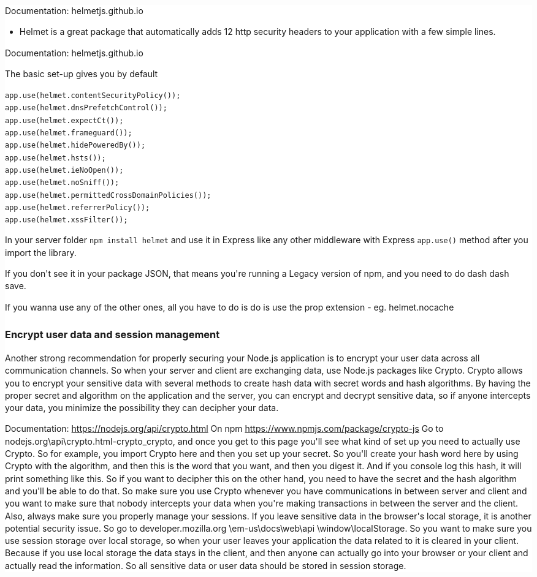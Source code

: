 Documentation: helmetjs.github.io

- Helmet is a great package that automatically adds 12 http security headers to your application with a few simple lines.

Documentation: helmetjs.github.io

The basic set-up gives you by default

```
app.use(helmet.contentSecurityPolicy());
app.use(helmet.dnsPrefetchControl());
app.use(helmet.expectCt());
app.use(helmet.frameguard());
app.use(helmet.hidePoweredBy());
app.use(helmet.hsts());
app.use(helmet.ieNoOpen());
app.use(helmet.noSniff());
app.use(helmet.permittedCrossDomainPolicies());
app.use(helmet.referrerPolicy());
app.use(helmet.xssFilter());

```

In your server folder `npm install helmet` and use it in Express like any other middleware with Express `app.use()` method after you import the library.

If you don't see it in your package JSON, that means you're running a Legacy version of npm, and you need to do dash dash save.

If you wanna use any of the other ones, all you have to do is do is use the prop extension - eg. helmet.nocache

### Encrypt user data and session management

Another strong recommendation for properly securing your Node.js application is to encrypt your user data across all communication channels. So when your server and client are exchanging data, use Node.js packages like Crypto. Crypto allows you to encrypt your sensitive data with several methods to create hash data with secret words and hash algorithms. By having the proper secret and algorithm on the application and the server, you can encrypt and decrypt sensitive data, so if anyone intercepts your data, you minimize the possibility they can decipher your data.

Documentation: https://nodejs.org/api/crypto.html
On npm https://www.npmjs.com/package/crypto-js
Go to nodejs.org\api\crypto.html-crypto_crypto, and once you get to this page you'll see what kind of set up you need to actually use Crypto. So for example, you import Crypto here and then you set up your secret. So you'll create your hash word here by using Crypto with the algorithm, and then this is the word that you want, and then you digest it. And if you console log this hash, it will print something like this. So if you want to decipher this on the other hand, you need to have the secret and the hash algorithm and you'll be able to do that. So make sure you use Crypto whenever you have communications in between server and client and you want to make sure that nobody intercepts your data when you're making transactions in between the server and the client. Also, always make sure you properly manage your sessions. If you leave sensitive data in the browser's local storage, it is another potential security issue. So go to developer.mozilla.org \em-us\docs\web\api \window\localStorage. So you want to make sure you use session storage over local storage, so when your user leaves your application the data related to it is cleared in your client. Because if you use local storage the data stays in the client, and then anyone can actually go into your browser or your client and actually read the information. So all sensitive data or user data should be stored in session storage.
